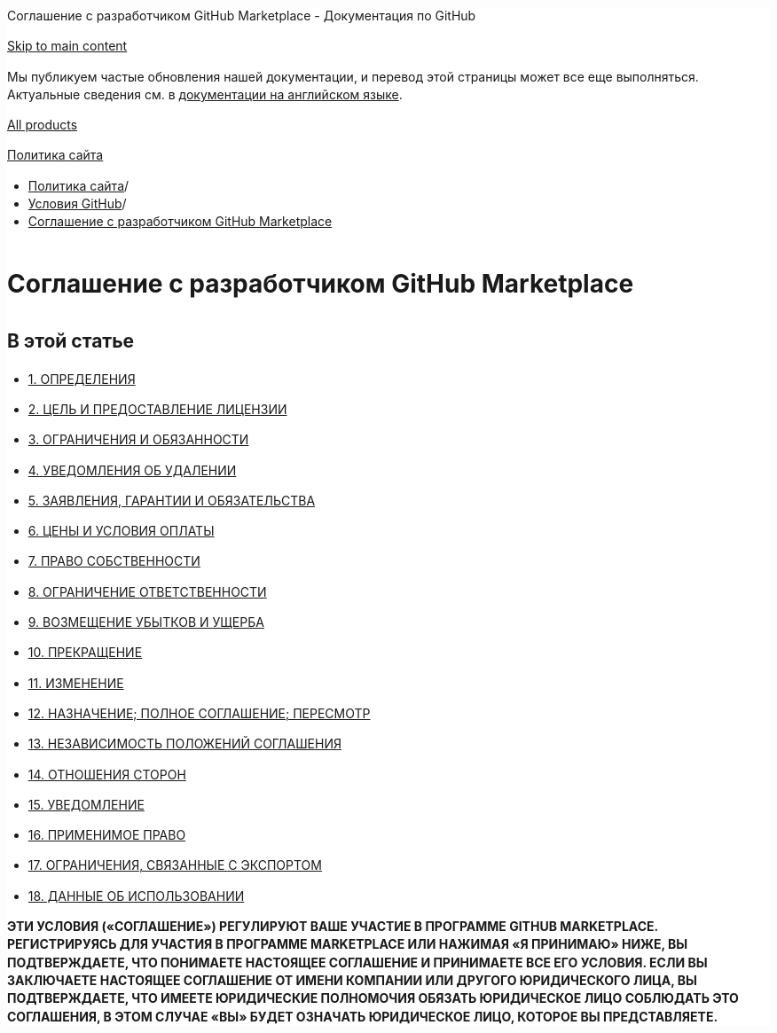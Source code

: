 Соглашение с разработчиком GitHub Marketplace - Документация по GitHub

[Skip to main content](#main-content)

Мы публикуем частые обновления нашей документации, и перевод этой страницы может все еще выполняться. Актуальные сведения см. в [документации на английском языке](/en).

[All products](/ru)

[Политика сайта](/ru/site-policy)

* [Политика сайта](/ru/site-policy)/
* [Условия GitHub](/ru/site-policy/github-terms)/
* [Соглашение с разработчиком GitHub Marketplace](/ru/site-policy/github-terms/github-marketplace-developer-agreement)

Соглашение с разработчиком GitHub Marketplace
==========

В этой статье
----------

* [1. ОПРЕДЕЛЕНИЯ](#1definitions)

* [2. ЦЕЛЬ И ПРЕДОСТАВЛЕНИЕ ЛИЦЕНЗИИ](#2purpose-and-license-grant)

* [3. ОГРАНИЧЕНИЯ И ОБЯЗАННОСТИ](#3restrictions-and-responsibilities)

* [4. УВЕДОМЛЕНИЯ ОБ УДАЛЕНИИ](#4takedowns)

* [5. ЗАЯВЛЕНИЯ, ГАРАНТИИ И ОБЯЗАТЕЛЬСТВА](#5representations-warranties-and-covenants)

* [6. ЦЕНЫ И УСЛОВИЯ ОПЛАТЫ](#6pricing-and-payment-terms)

* [7. ПРАВО СОБСТВЕННОСТИ](#7ownership)

* [8. ОГРАНИЧЕНИЕ ОТВЕТСТВЕННОСТИ](#8limitation-of-liability)

* [9. ВОЗМЕЩЕНИЕ УБЫТКОВ И УЩЕРБА](#9indemnification)

* [10. ПРЕКРАЩЕНИЕ](#10termination)

* [11. ИЗМЕНЕНИЕ](#11modification)

* [12. НАЗНАЧЕНИЕ; ПОЛНОЕ СОГЛАШЕНИЕ; ПЕРЕСМОТР](#12assignment-entire-agreement-revisions)

* [13. НЕЗАВИСИМОСТЬ ПОЛОЖЕНИЙ СОГЛАШЕНИЯ](#13severability)

* [14. ОТНОШЕНИЯ СТОРОН](#14-relationship-of-the-parties)

* [15. УВЕДОМЛЕНИЕ](#15-notice)

* [16. ПРИМЕНИМОЕ ПРАВО](#16-governing-law)

* [17. ОГРАНИЧЕНИЯ, СВЯЗАННЫЕ С ЭКСПОРТОМ](#17-export-restrictions)

* [18. ДАННЫЕ ОБ ИСПОЛЬЗОВАНИИ](#18--usage-data)

**ЭТИ УСЛОВИЯ («СОГЛАШЕНИЕ») РЕГУЛИРУЮТ ВАШЕ УЧАСТИЕ В ПРОГРАММЕ GITHUB MARKETPLACE. РЕГИСТРИРУЯСЬ ДЛЯ УЧАСТИЯ В ПРОГРАММЕ MARKETPLACE ИЛИ НАЖИМАЯ «Я ПРИНИМАЮ» НИЖЕ, ВЫ ПОДТВЕРЖДАЕТЕ, ЧТО ПОНИМАЕТЕ НАСТОЯЩЕЕ СОГЛАШЕНИЕ И ПРИНИМАЕТЕ ВСЕ ЕГО УСЛОВИЯ. ЕСЛИ ВЫ ЗАКЛЮЧАЕТЕ НАСТОЯЩЕЕ СОГЛАШЕНИЕ ОТ ИМЕНИ КОМПАНИИ ИЛИ ДРУГОГО ЮРИДИЧЕСКОГО ЛИЦА, ВЫ ПОДТВЕРЖДАЕТЕ, ЧТО ИМЕЕТЕ ЮРИДИЧЕСКИЕ ПОЛНОМОЧИЯ ОБЯЗАТЬ ЮРИДИЧЕСКОЕ ЛИЦО СОБЛЮДАТЬ ЭТО СОГЛАШЕНИЯ, В ЭТОМ СЛУЧАЕ «ВЫ» БУДЕТ ОЗНАЧАТЬ ЮРИДИЧЕСКОЕ ЛИЦО, КОТОРОЕ ВЫ ПРЕДСТАВЛЯЕТЕ.**

